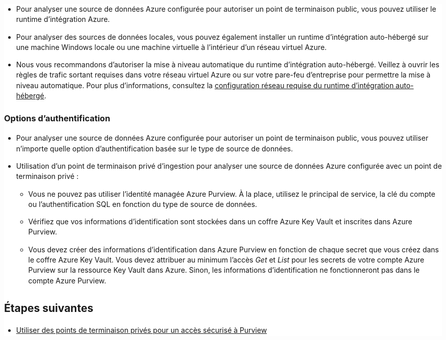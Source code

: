 - Pour analyser une source de données Azure configurée pour autoriser un point de terminaison public, vous pouvez utiliser le runtime d’intégration Azure. 

- Pour analyser des sources de données locales, vous pouvez également installer un runtime d’intégration auto-hébergé sur une machine Windows locale ou une machine virtuelle à l’intérieur d’un réseau virtuel Azure. 

- Nous vous recommandons d’autoriser la mise à niveau automatique du runtime d’intégration auto-hébergé. Veillez à ouvrir les règles de trafic sortant requises dans votre réseau virtuel Azure ou sur votre pare-feu d’entreprise pour permettre la mise à niveau automatique. Pour plus d’informations, consultez la [configuration réseau requise du runtime d’intégration auto-hébergé](manage-integration-runtimes.md#networking-requirements).

### <a name="authentication-options"></a>Options d’authentification  

- Pour analyser une source de données Azure configurée pour autoriser un point de terminaison public, vous pouvez utiliser n’importe quelle option d’authentification basée sur le type de source de données.
  
- Utilisation d’un point de terminaison privé d’ingestion pour analyser une source de données Azure configurée avec un point de terminaison privé :
  - Vous ne pouvez pas utiliser l’identité managée Azure Purview. À la place, utilisez le principal de service, la clé du compte ou l’authentification SQL en fonction du type de source de données. 
  
  - Vérifiez que vos informations d’identification sont stockées dans un coffre Azure Key Vault et inscrites dans Azure Purview.

  - Vous devez créer des informations d’identification dans Azure Purview en fonction de chaque secret que vous créez dans le coffre Azure Key Vault. Vous devez attribuer au minimum l’accès _Get_ et _List_ pour les secrets de votre compte Azure Purview sur la ressource Key Vault dans Azure. Sinon, les informations d’identification ne fonctionneront pas dans le compte Azure Purview. 

## <a name="next-steps"></a>Étapes suivantes
-  [Utiliser des points de terminaison privés pour un accès sécurisé à Purview](./catalog-private-link.md)
